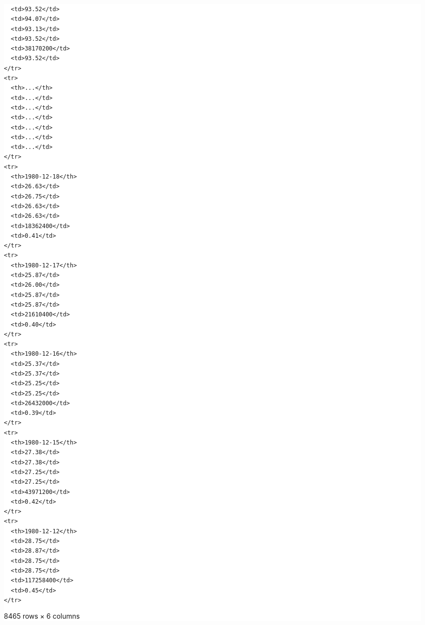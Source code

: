       <td>93.52</td>
      <td>94.07</td>
      <td>93.13</td>
      <td>93.52</td>
      <td>38170200</td>
      <td>93.52</td>
    </tr>
    <tr>
      <th>...</th>
      <td>...</td>
      <td>...</td>
      <td>...</td>
      <td>...</td>
      <td>...</td>
      <td>...</td>
    </tr>
    <tr>
      <th>1980-12-18</th>
      <td>26.63</td>
      <td>26.75</td>
      <td>26.63</td>
      <td>26.63</td>
      <td>18362400</td>
      <td>0.41</td>
    </tr>
    <tr>
      <th>1980-12-17</th>
      <td>25.87</td>
      <td>26.00</td>
      <td>25.87</td>
      <td>25.87</td>
      <td>21610400</td>
      <td>0.40</td>
    </tr>
    <tr>
      <th>1980-12-16</th>
      <td>25.37</td>
      <td>25.37</td>
      <td>25.25</td>
      <td>25.25</td>
      <td>26432000</td>
      <td>0.39</td>
    </tr>
    <tr>
      <th>1980-12-15</th>
      <td>27.38</td>
      <td>27.38</td>
      <td>27.25</td>
      <td>27.25</td>
      <td>43971200</td>
      <td>0.42</td>
    </tr>
    <tr>
      <th>1980-12-12</th>
      <td>28.75</td>
      <td>28.87</td>
      <td>28.75</td>
      <td>28.75</td>
      <td>117258400</td>
      <td>0.45</td>
    </tr>
  </tbody>
</table>
<p>8465 rows × 6 columns</p>